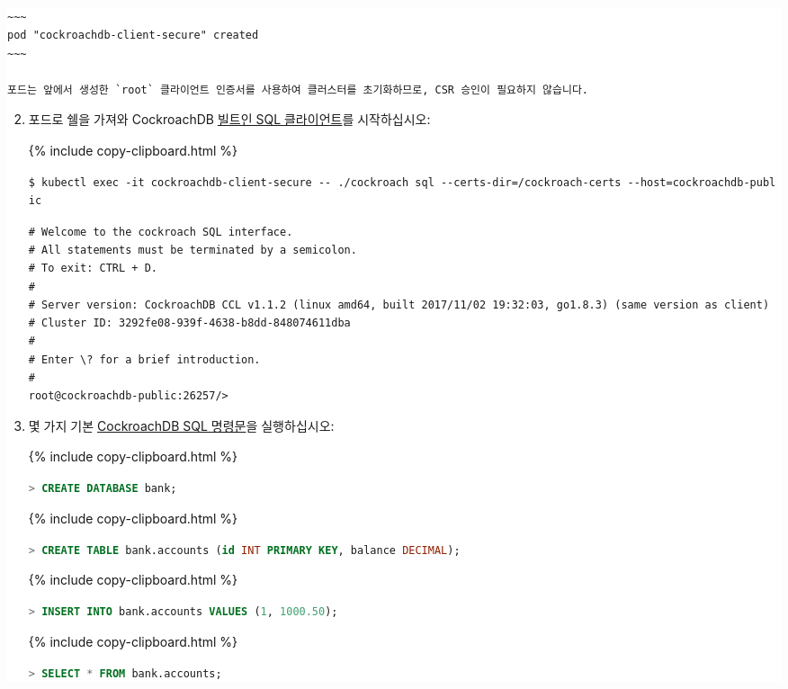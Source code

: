     ~~~
    pod "cockroachdb-client-secure" created
    ~~~

    포드는 앞에서 생성한 `root` 클라이언트 인증서를 사용하여 클러스터를 초기화하므로, CSR 승인이 필요하지 않습니다.

2. 포드로 쉘을 가져와 CockroachDB [빌트인 SQL 클라이언트](use-the-built-in-sql-client.html)를 시작하십시오:

    {% include copy-clipboard.html %}
    ~~~ shell
    $ kubectl exec -it cockroachdb-client-secure -- ./cockroach sql --certs-dir=/cockroach-certs --host=cockroachdb-public
    ~~~

    ~~~
    # Welcome to the cockroach SQL interface.
    # All statements must be terminated by a semicolon.
    # To exit: CTRL + D.
    #
    # Server version: CockroachDB CCL v1.1.2 (linux amd64, built 2017/11/02 19:32:03, go1.8.3) (same version as client)
    # Cluster ID: 3292fe08-939f-4638-b8dd-848074611dba
    #
    # Enter \? for a brief introduction.
    #
    root@cockroachdb-public:26257/>
    ~~~

3. 몇 가지 기본 [CockroachDB SQL 명령문](learn-cockroachdb-sql.html)을 실행하십시오:

    {% include copy-clipboard.html %}
    ~~~ sql
    > CREATE DATABASE bank;
    ~~~

    {% include copy-clipboard.html %}
    ~~~ sql
    > CREATE TABLE bank.accounts (id INT PRIMARY KEY, balance DECIMAL);
    ~~~

    {% include copy-clipboard.html %}
    ~~~ sql
    > INSERT INTO bank.accounts VALUES (1, 1000.50);
    ~~~

    {% include copy-clipboard.html %}
    ~~~ sql
    > SELECT * FROM bank.accounts;
    ~~~
